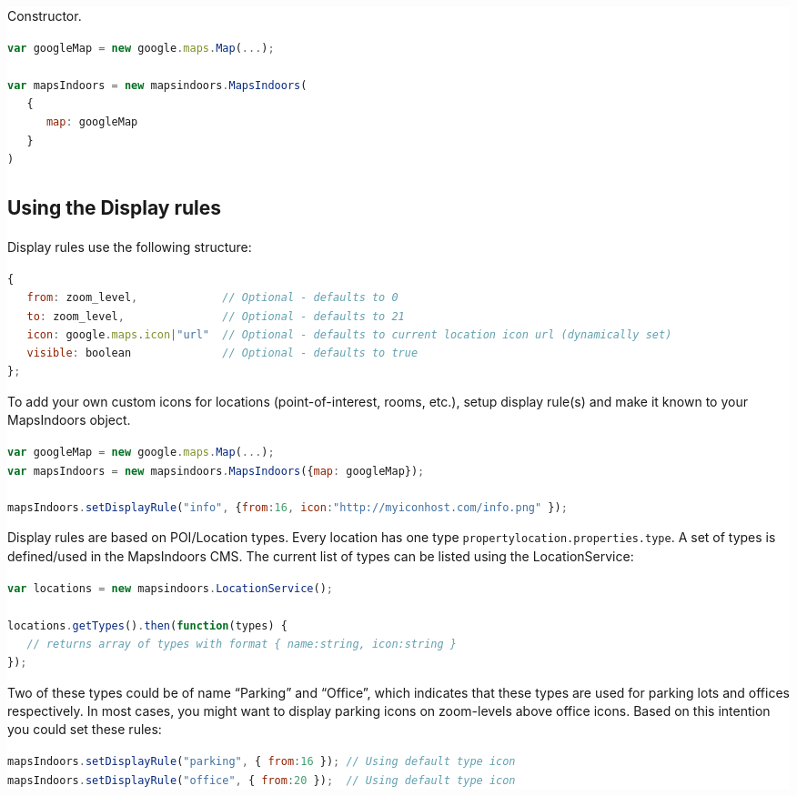 Constructor.

```javascript
var googleMap = new google.maps.Map(...);

var mapsIndoors = new mapsindoors.MapsIndoors(
   {
      map: googleMap
   }
)
```
## Using the Display rules

Display rules use the following structure:

```javascript
{
   from: zoom_level,             // Optional - defaults to 0
   to: zoom_level,               // Optional - defaults to 21
   icon: google.maps.icon|"url"  // Optional - defaults to current location icon url (dynamically set)
   visible: boolean              // Optional - defaults to true
};
```

To add your own custom icons for locations (point-of-interest, rooms, etc.), setup display rule(s) and make it known to your MapsIndoors object.

```javascript
var googleMap = new google.maps.Map(...);
var mapsIndoors = new mapsindoors.MapsIndoors({map: googleMap});

mapsIndoors.setDisplayRule("info", {from:16, icon:"http://myiconhost.com/info.png" });
```

Display rules are based on POI/Location types. Every location has one type `propertylocation.properties.type`. A set of types is defined/used in the MapsIndoors CMS. The current list of types can be listed using the LocationService:

```javascript
var locations = new mapsindoors.LocationService();

locations.getTypes().then(function(types) {
   // returns array of types with format { name:string, icon:string }
});
```

Two of these types could be of name “Parking” and “Office”, which indicates that these types are used for parking lots and offices respectively. In most cases, you might want to display parking icons on zoom-levels above office icons. Based on this intention you could set these rules:

```javascript
mapsIndoors.setDisplayRule("parking", { from:16 }); // Using default type icon
mapsIndoors.setDisplayRule("office", { from:20 });  // Using default type icon
```
